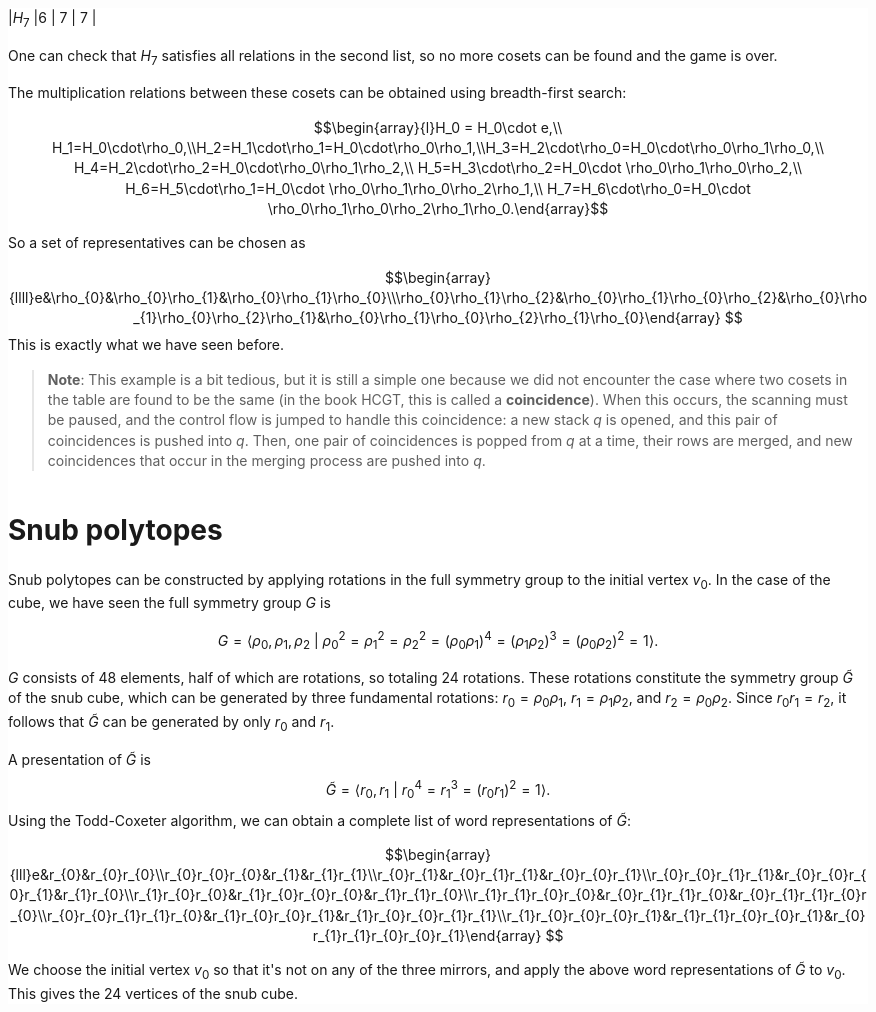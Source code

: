 |$H_7$ |6 | 7 | 7 |

One can check that $H_7$ satisfies all relations in the second list, so no more cosets can be found and the game is over.

The multiplication relations between these cosets can be obtained using breadth-first search:

$$\begin{array}{l}H_0 = H_0\cdot e,\\ H_1=H_0\cdot\rho_0,\\H_2=H_1\cdot\rho_1=H_0\cdot\rho_0\rho_1,\\H_3=H_2\cdot\rho_0=H_0\cdot\rho_0\rho_1\rho_0,\\ H_4=H_2\cdot\rho_2=H_0\cdot\rho_0\rho_1\rho_2,\\ H_5=H_3\cdot\rho_2=H_0\cdot \rho_0\rho_1\rho_0\rho_2,\\ H_6=H_5\cdot\rho_1=H_0\cdot \rho_0\rho_1\rho_0\rho_2\rho_1,\\ H_7=H_6\cdot\rho_0=H_0\cdot \rho_0\rho_1\rho_0\rho_2\rho_1\rho_0.\end{array}$$

So a set of representatives can be chosen as

$$\begin{array}{llll}e&\rho_{0}&\rho_{0}\rho_{1}&\rho_{0}\rho_{1}\rho_{0}\\\rho_{0}\rho_{1}\rho_{2}&\rho_{0}\rho_{1}\rho_{0}\rho_{2}&\rho_{0}\rho_{1}\rho_{0}\rho_{2}\rho_{1}&\rho_{0}\rho_{1}\rho_{0}\rho_{2}\rho_{1}\rho_{0}\end{array}
$$
This is exactly what we have seen before.

> **Note**: This example is a bit tedious, but it is still a simple one because we did not encounter the case where two cosets in the table are found to be the same (in the book HCGT, this is called a **coincidence**). When this occurs, the scanning must be paused, and the control flow is jumped to handle this coincidence: a new stack $q$ is opened, and this pair of coincidences is pushed into $q$. Then, one pair of coincidences is popped from $q$ at a time, their rows are merged, and new coincidences that occur in the merging process are pushed into $q$.

# Snub polytopes

Snub polytopes can be constructed by applying rotations in the full symmetry group to the initial vertex $v_0$. In the case of the cube, we have seen the full symmetry group $G$ is

$$G = \langle\rho_0,\rho_1,\rho_2\ |\ \rho_0^2=\rho_1^2=\rho_2^2=(\rho_0\rho_1)^4=(\rho_1\rho_2)^3=(\rho_0\rho_2)^2=1\rangle.$$

$G$ consists of 48 elements, half of which are rotations, so totaling 24 rotations. These rotations constitute the symmetry group $\widetilde{G}$ of the snub cube, which can be generated by three fundamental rotations: $r_0=\rho_0\rho_1$, $r_1=\rho_1\rho_2$, and $r_2=\rho_0\rho_2$. Since $r_0r_1=r_2$, it follows that $\widetilde{G}$ can be generated by only $r_0$ and $r_1$.

A presentation of $\widetilde{G}$ is
$$\widetilde{G}=\langle r_0,r_1\ |\ r_0^4=r_1^3=(r_0r_1)^2=1\rangle.$$
Using the Todd-Coxeter algorithm, we can obtain a complete list of word representations of $\widetilde{G}$:

$$\begin{array}{lll}e&r_{0}&r_{0}r_{0}\\r_{0}r_{0}r_{0}&r_{1}&r_{1}r_{1}\\r_{0}r_{1}&r_{0}r_{1}r_{1}&r_{0}r_{0}r_{1}\\r_{0}r_{0}r_{1}r_{1}&r_{0}r_{0}r_{0}r_{1}&r_{1}r_{0}\\r_{1}r_{0}r_{0}&r_{1}r_{0}r_{0}r_{0}&r_{1}r_{1}r_{0}\\r_{1}r_{1}r_{0}r_{0}&r_{0}r_{1}r_{1}r_{0}&r_{0}r_{1}r_{1}r_{0}r_{0}\\r_{0}r_{0}r_{1}r_{1}r_{0}&r_{1}r_{0}r_{0}r_{1}&r_{1}r_{0}r_{0}r_{1}r_{1}\\r_{1}r_{0}r_{0}r_{0}r_{1}&r_{1}r_{1}r_{0}r_{0}r_{1}&r_{0}r_{1}r_{1}r_{0}r_{0}r_{1}\end{array}
$$

We choose the initial vertex $v_0$ so that it's not on any of the three mirrors, and apply the above word representations of $\widetilde{G}$ to $v_0$. This gives the 24 vertices of the snub cube.

